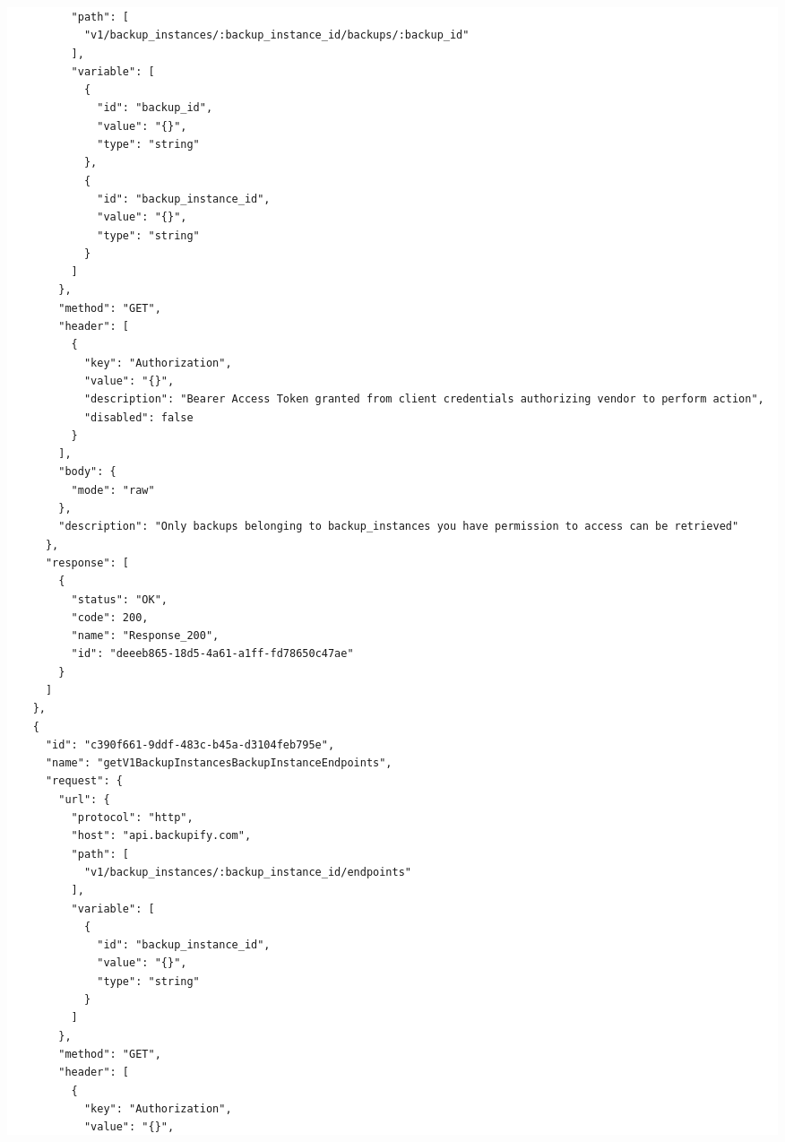               "path": [
                "v1/backup_instances/:backup_instance_id/backups/:backup_id"
              ],
              "variable": [
                {
                  "id": "backup_id",
                  "value": "{}",
                  "type": "string"
                },
                {
                  "id": "backup_instance_id",
                  "value": "{}",
                  "type": "string"
                }
              ]
            },
            "method": "GET",
            "header": [
              {
                "key": "Authorization",
                "value": "{}",
                "description": "Bearer Access Token granted from client credentials authorizing vendor to perform action",
                "disabled": false
              }
            ],
            "body": {
              "mode": "raw"
            },
            "description": "Only backups belonging to backup_instances you have permission to access can be retrieved"
          },
          "response": [
            {
              "status": "OK",
              "code": 200,
              "name": "Response_200",
              "id": "deeeb865-18d5-4a61-a1ff-fd78650c47ae"
            }
          ]
        },
        {
          "id": "c390f661-9ddf-483c-b45a-d3104feb795e",
          "name": "getV1BackupInstancesBackupInstanceEndpoints",
          "request": {
            "url": {
              "protocol": "http",
              "host": "api.backupify.com",
              "path": [
                "v1/backup_instances/:backup_instance_id/endpoints"
              ],
              "variable": [
                {
                  "id": "backup_instance_id",
                  "value": "{}",
                  "type": "string"
                }
              ]
            },
            "method": "GET",
            "header": [
              {
                "key": "Authorization",
                "value": "{}",